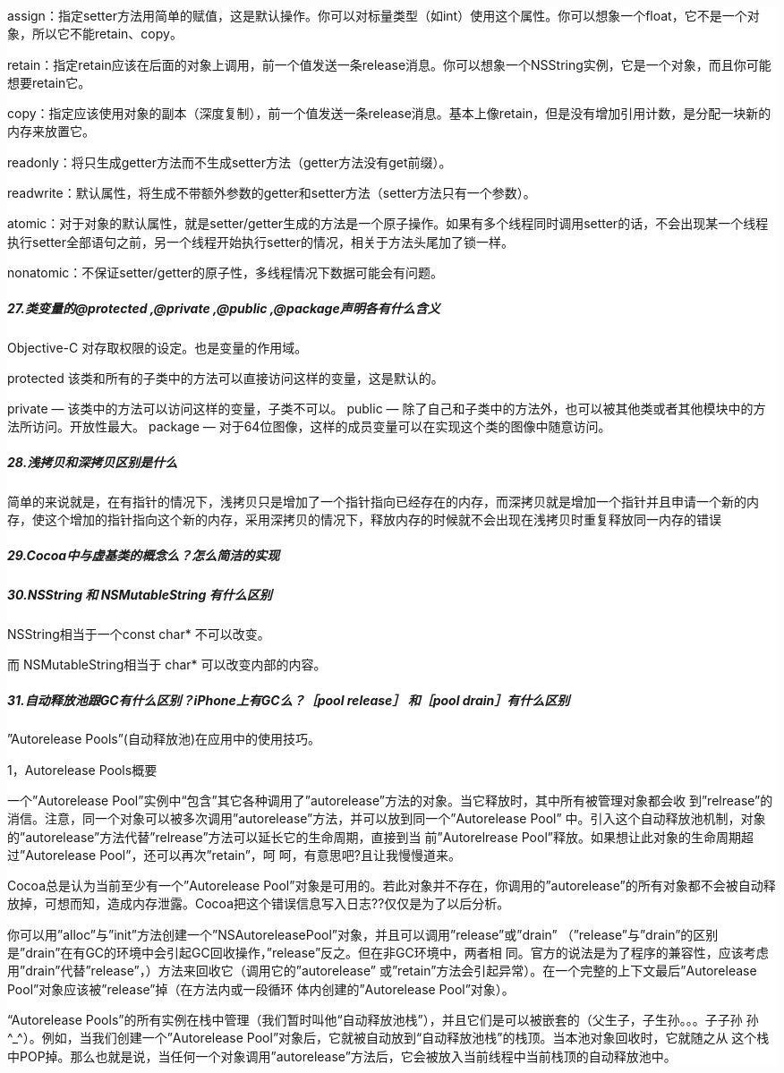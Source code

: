 assign：指定setter方法用简单的赋值，这是默认操作。你可以对标量类型（如int）使用这个属性。你可以想象一个float，它不是一个对象，所以它不能retain、copy。

retain：指定retain应该在后面的对象上调用，前一个值发送一条release消息。你可以想象一个NSString实例，它是一个对象，而且你可能想要retain它。

copy：指定应该使用对象的副本（深度复制），前一个值发送一条release消息。基本上像retain，但是没有增加引用计数，是分配一块新的内存来放置它。

readonly：将只生成getter方法而不生成setter方法（getter方法没有get前缀）。

readwrite：默认属性，将生成不带额外参数的getter和setter方法（setter方法只有一个参数）。

atomic：对于对象的默认属性，就是setter/getter生成的方法是一个原子操作。如果有多个线程同时调用setter的话，不会出现某一个线程执行setter全部语句之前，另一个线程开始执行setter的情况，相关于方法头尾加了锁一样。

nonatomic：不保证setter/getter的原子性，多线程情况下数据可能会有问题。

##### 27.类变量的@protected ,@private ,@public ,@package声明各有什么含义

Objective-C 对存取权限的设定。也是变量的作用域。

protected 该类和所有的子类中的方法可以直接访问这样的变量，这是默认的。

private — 该类中的方法可以访问这样的变量，子类不可以。 public — 除了自己和子类中的方法外，也可以被其他类或者其他模块中的方法所访问。开放性最大。 package — 对于64位图像，这样的成员变量可以在实现这个类的图像中随意访问。

##### 28.浅拷贝和深拷贝区别是什么

简单的来说就是，在有指针的情况下，浅拷贝只是增加了一个指针指向已经存在的内存，而深拷贝就是增加一个指针并且申请一个新的内存，使这个增加的指针指向这个新的内存，采用深拷贝的情况下，释放内存的时候就不会出现在浅拷贝时重复释放同一内存的错误

##### 29.Cocoa中与虚基类的概念么？怎么简洁的实现

##### 30.NSString 和 NSMutableString 有什么区别

NSString相当于一个const char* 不可以改变。

而 NSMutableString相当于 char* 可以改变内部的内容。

##### 31.自动释放池跟GC有什么区别？iPhone上有GC么？［pool release］ 和［pool drain］有什么区别

”Autorelease Pools”(自动释放池)在应用中的使用技巧。

1，Autorelease Pools概要

一个”Autorelease Pool”实例中“包含”其它各种调用了”autorelease”方法的对象。当它释放时，其中所有被管理对象都会收 到”relrease”的消信。注意，同一个对象可以被多次调用”autorelease”方法，并可以放到同一个”Autorelease Pool” 中。引入这个自动释放池机制，对象的”autorelease”方法代替”relrease”方法可以延长它的生命周期，直接到当 前”Autorelrease Pool”释放。如果想让此对象的生命周期超过”Autorelease Pool”，还可以再次”retain”，呵 呵，有意思吧?且让我慢慢道来。

Cocoa总是认为当前至少有一个”Autorelease Pool”对象是可用的。若此对象并不存在，你调用的”autorelease”的所有对象都不会被自动释放掉，可想而知，造成内存泄露。Cocoa把这个错误信息写入日志??仅仅是为了以后分析。

你可以用”alloc”与”init”方法创建一个”NSAutoreleasePool”对象，并且可以调用”release”或”drain” （”release”与”drain”的区别是”drain”在有GC的环境中会引起GC回收操作，”release”反之。但在非GC环境中，两者相 同。官方的说法是为了程序的兼容性，应该考虑用”drain”代替”release”，）方法来回收它（调用它的”autorelease” 或”retain”方法会引起异常）。在一个完整的上下文最后”Autorelease Pool”对象应该被”release”掉（在方法内或一段循环 体内创建的”Autorelease Pool”对象）。

“Autorelease Pools”的所有实例在栈中管理（我们暂时叫他“自动释放池栈”），并且它们是可以被嵌套的（父生子，子生孙。。。子子孙 孙 ^_^）。例如，当我们创建一个”Autorelease Pool”对象后，它就被自动放到“自动释放池栈”的栈顶。当本池对象回收时，它就随之从 这个栈中POP掉。那么也就是说，当任何一个对象调用”autorelease”方法后，它会被放入当前线程中当前栈顶的自动释放池中。
